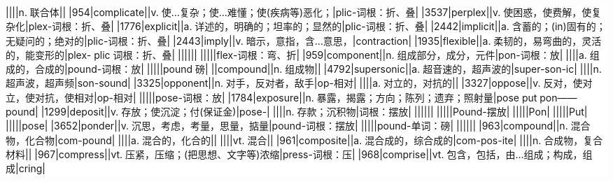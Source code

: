 ||||n. 联合体||
|954|complicate||v. 使…复杂；使…难懂；使(疾病等)恶化；|plic-词根：折、叠|
|3537|perplex||v. 使困惑，使费解，使复杂化|plex-词根：折、叠|
|1776|explicit||a. 详述的，明确的；坦率的；显然的|plic-词根：折、叠|
|2442|implicit||a. 含蓄的；(in)固有的；无疑问的；绝对的|plic-词根：折、叠|
|2443|imply||v. 暗示，意指，含…意思，|contraction|
|1935|flexible||a. 柔韧的，易弯曲的，灵活的，能变形的|plex- plic 词根：折、叠|
||||||
|||||flex-词根：弯、折|
|959|component||n. 组成部分，成分，元件|pon-词根：放|
||||a. 组成的，合成的|pound-词根：放|
|||||pound 磅|
||compound||n. 组成物||
|4792|supersonic||a. 超音速的，超声波的|super-son-ic|
||||n. 超声波，超声频|son-sound|
|3325|opponent||n. 对手，反对者，敌手|op-相对|
||||a. 对立的，对抗的||
|3327|oppose||v. 反对，使对立，使对抗，使相对|op-相对|
|||||pose-词根：放|
|1784|exposure||n. 暴露，揭露；方向；陈列；遗弃；照射量|pose put pon——pound|
|1299|deposit||v. 存放；使沉淀；付(保证金)|pose-|
||||n. 存款；沉积物|词根：摆放|
||||||
|||||Pound-摆放|
|||||Pon|
|||||Put|
|||||pose|
|3652|ponder||v. 沉思，考虑，考量，思量，掂量|pound-词根：摆放|
|||||pound-单词：磅|
||||||
|963|compound||n. 混合物，化合物|com-pound|
||||a. 混合的，化合的||
||||vt. 混合||
|961|composite||a. 混合成的，综合成的|com-pos-ite|
||||n. 合成物，复合材料||
|967|compress||vt. 压紧，压缩；(把思想、文字等)浓缩|press-词根：压|
|968|comprise||vt. 包含，包括，由…组成；构成，组成|cring|